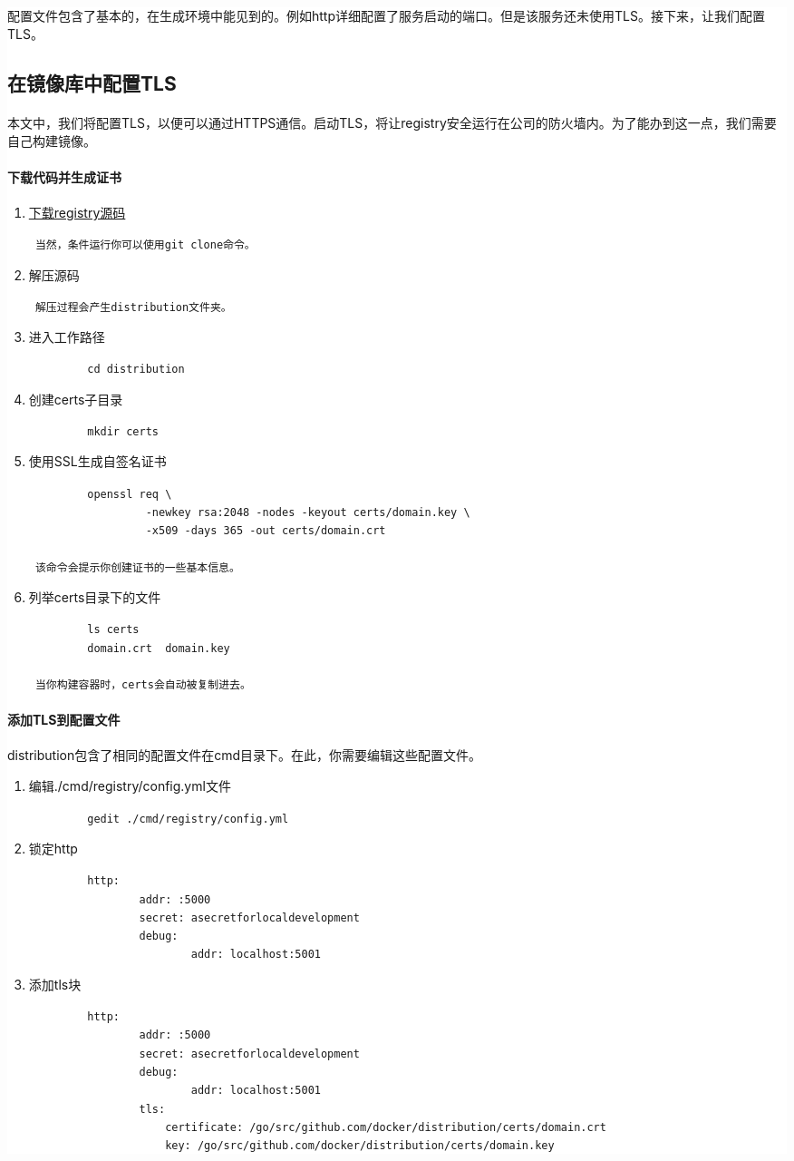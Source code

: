 配置文件包含了基本的，在生成环境中能见到的。例如http详细配置了服务启动的端口。但是该服务还未使用TLS。接下来，让我们配置TLS。

## 在镜像库中配置TLS

本文中，我们将配置TLS，以便可以通过HTTPS通信。启动TLS，将让registry安全运行在公司的防火墙内。为了能办到这一点，我们需要自己构建镜像。


#### 下载代码并生成证书

1. [下载registry源码](https://github.com/docker/distribution/releases/tag/v2.0.0)

        当然，条件运行你可以使用git clone命令。
        
2. 解压源码

        解压过程会产生distribution文件夹。
        
3. 进入工作路径

                cd distribution

4. 创建certs子目录

                mkdir certs

5. 使用SSL生成自签名证书

                openssl req \
                         -newkey rsa:2048 -nodes -keyout certs/domain.key \
                         -x509 -days 365 -out certs/domain.crt

        该命令会提示你创建证书的一些基本信息。

6. 列举certs目录下的文件

                ls certs
                domain.crt  domain.key

        当你构建容器时，certs会自动被复制进去。

#### 添加TLS到配置文件

distribution包含了相同的配置文件在cmd目录下。在此，你需要编辑这些配置文件。

1. 编辑./cmd/registry/config.yml文件

                gedit ./cmd/registry/config.yml

2. 锁定http

                http:
                        addr: :5000
                        secret: asecretforlocaldevelopment
                        debug:
                                addr: localhost:5001

3. 添加tls块

                http:
                        addr: :5000
                        secret: asecretforlocaldevelopment
                        debug:
                                addr: localhost:5001
                        tls:
                            certificate: /go/src/github.com/docker/distribution/certs/domain.crt
                            key: /go/src/github.com/docker/distribution/certs/domain.key
